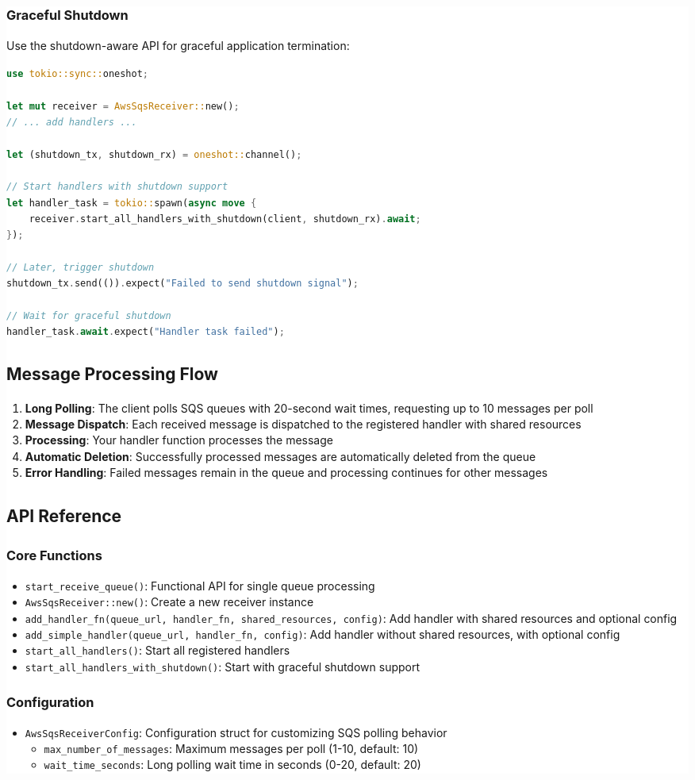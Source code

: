 ### Graceful Shutdown

Use the shutdown-aware API for graceful application termination:

```rust
use tokio::sync::oneshot;

let mut receiver = AwsSqsReceiver::new();
// ... add handlers ...

let (shutdown_tx, shutdown_rx) = oneshot::channel();

// Start handlers with shutdown support
let handler_task = tokio::spawn(async move {
    receiver.start_all_handlers_with_shutdown(client, shutdown_rx).await;
});

// Later, trigger shutdown
shutdown_tx.send(()).expect("Failed to send shutdown signal");

// Wait for graceful shutdown
handler_task.await.expect("Handler task failed");
```

## Message Processing Flow

1. **Long Polling**: The client polls SQS queues with 20-second wait times, requesting up to 10 messages per poll
2. **Message Dispatch**: Each received message is dispatched to the registered handler with shared resources
3. **Processing**: Your handler function processes the message
4. **Automatic Deletion**: Successfully processed messages are automatically deleted from the queue
5. **Error Handling**: Failed messages remain in the queue and processing continues for other messages

## API Reference

### Core Functions

- `start_receive_queue()`: Functional API for single queue processing
- `AwsSqsReceiver::new()`: Create a new receiver instance
- `add_handler_fn(queue_url, handler_fn, shared_resources, config)`: Add handler with shared resources and optional config
- `add_simple_handler(queue_url, handler_fn, config)`: Add handler without shared resources, with optional config
- `start_all_handlers()`: Start all registered handlers
- `start_all_handlers_with_shutdown()`: Start with graceful shutdown support

### Configuration

- `AwsSqsReceiverConfig`: Configuration struct for customizing SQS polling behavior
  - `max_number_of_messages`: Maximum messages per poll (1-10, default: 10)
  - `wait_time_seconds`: Long polling wait time in seconds (0-20, default: 20)
